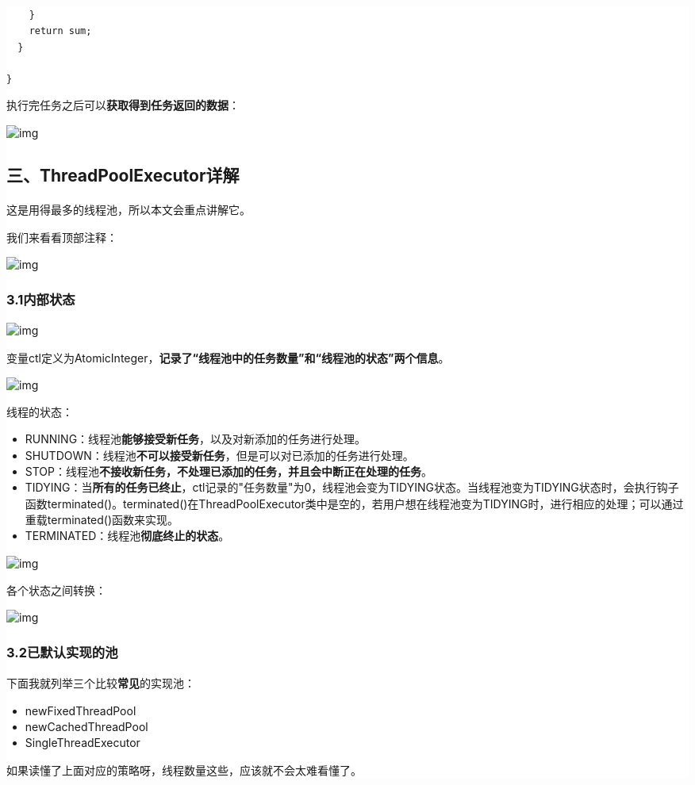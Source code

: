 ```
    }
    return sum;
  }

}

```

执行完任务之后可以**获取得到任务返回的数据**：

![img](https://zkunm-markdown-images.oss-cn-shanghai.aliyuncs.com/img/20201209145717.png)

## 三、ThreadPoolExecutor详解

这是用得最多的线程池，所以本文会重点讲解它。

我们来看看顶部注释：

![img](https://zkunm-markdown-images.oss-cn-shanghai.aliyuncs.com/img/20201209145729.jpeg)

### 3.1内部状态

![img](https://zkunm-markdown-images.oss-cn-shanghai.aliyuncs.com/img/20201209145735.png)

变量ctl定义为AtomicInteger，**记录了“线程池中的任务数量”和“线程池的状态”两个信息**。

![img](https://zkunm-markdown-images.oss-cn-shanghai.aliyuncs.com/img/20201209145737.png)

线程的状态：

- RUNNING：线程池**能够接受新任务**，以及对新添加的任务进行处理。
- SHUTDOWN：线程池**不可以接受新任务**，但是可以对已添加的任务进行处理。
- STOP：线程池**不接收新任务，不处理已添加的任务，并且会中断正在处理的任务**。
- TIDYING：当**所有的任务已终止**，ctl记录的"任务数量"为0，线程池会变为TIDYING状态。当线程池变为TIDYING状态时，会执行钩子函数terminated()。terminated()在ThreadPoolExecutor类中是空的，若用户想在线程池变为TIDYING时，进行相应的处理；可以通过重载terminated()函数来实现。
- TERMINATED：线程池**彻底终止的状态**。

![img](https://zkunm-markdown-images.oss-cn-shanghai.aliyuncs.com/img/20201209145740.png)

各个状态之间转换：

![img](https://zkunm-markdown-images.oss-cn-shanghai.aliyuncs.com/img/20201209145742.png)

### 3.2已默认实现的池

下面我就列举三个比较**常见**的实现池：

- newFixedThreadPool
- newCachedThreadPool
- SingleThreadExecutor

如果读懂了上面对应的策略呀，线程数量这些，应该就不会太难看懂了。
